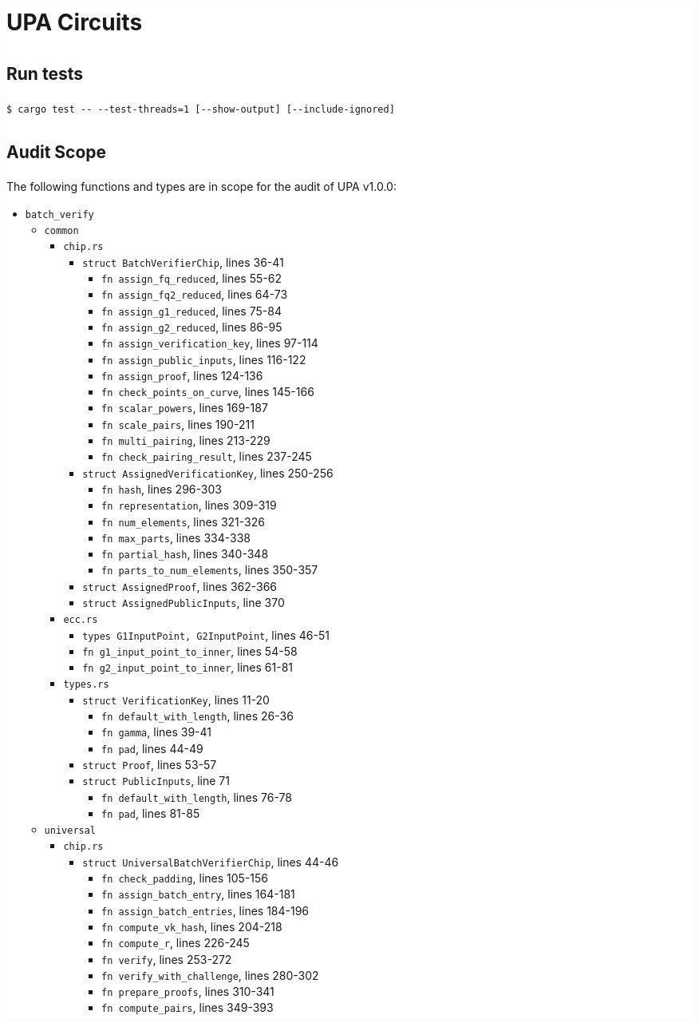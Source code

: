 # UPA Circuits

## Run tests

```console
$ cargo test -- --test-threads=1 [--show-output] [--include-ignored]
```

## Audit Scope

The following functions and types are in scope for the audit of UPA v1.0.0:

- `batch_verify`
  - `common`
    - `chip.rs`
      - `struct BatchVerifierChip`, lines 36-41
        - `fn assign_fq_reduced`, lines 55-62
        - `fn assign_fq2_reduced`, lines 64-73
        - `fn assign_g1_reduced`, lines 75-84
        - `fn assign_g2_reduced`, lines 86-95
        - `fn assign_verification_key`, lines 97-114
        - `fn assign_public_inputs`, lines 116-122
        - `fn assign_proof`, lines 124-136
        - `fn check_points_on_curve`, lines 145-166
        - `fn scalar_powers`, lines 169-187
        - `fn scale_pairs`, lines 190-211
        - `fn multi_pairing`, lines 213-229
        - `fn check_pairing_result`, lines 237-245
      - `struct AssignedVerificationKey`, lines 250-256
        - `fn hash`, lines 296-303
        - `fn representation`, lines 309-319
        - `fn num_elements`, lines 321-326
        - `fn max_parts`, lines 334-338
        - `fn partial_hash`, lines 340-348
        - `fn parts_to_num_elements`, lines 350-357
      - `struct AssignedProof`, lines 362-366
      - `struct AssignedPublicInputs`, line 370
    - `ecc.rs`
      - `types G1InputPoint, G2InputPoint`, lines 46-51
      - `fn g1_input_point_to_inner`, lines 54-58
      - `fn g2_input_point_to_inner`, lines 61-81
    - `types.rs`
      - `struct VerificationKey`, lines 11-20
        - `fn default_with_length`, lines 26-36
        - `fn gamma`, lines 39-41
        - `fn pad`, lines 44-49
      - `struct Proof`, lines 53-57
      - `struct PublicInputs`, line 71
        - `fn default_with_length`, lines 76-78
        - `fn pad`, lines 81-85
  - `universal`
    - `chip.rs`
      - `struct UniversalBatchVerifierChip`, lines 44-46
        - `fn check_padding`, lines 105-156
        - `fn assign_batch_entry`, lines 164-181
        - `fn assign_batch_entries`, lines 184-196
        - `fn compute_vk_hash`, lines 204-218
        - `fn compute_r`, lines 226-245
        - `fn verify`, lines 253-272
        - `fn verify_with_challenge`, lines 280-302
        - `fn prepare_proofs`, lines 310-341
        - `fn compute_pairs`, lines 349-393